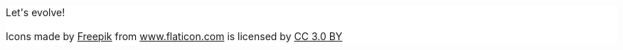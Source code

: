 
Let's evolve!

<div>Icons made by <a href="http://www.freepik.com" title="Freepik">Freepik</a> from <a href="http://www.flaticon.com" title="Flaticon">www.flaticon.com</a> is licensed by <a href="http://creativecommons.org/licenses/by/3.0/" title="Creative Commons BY 3.0" target="_blank">CC 3.0 BY</a></div>
